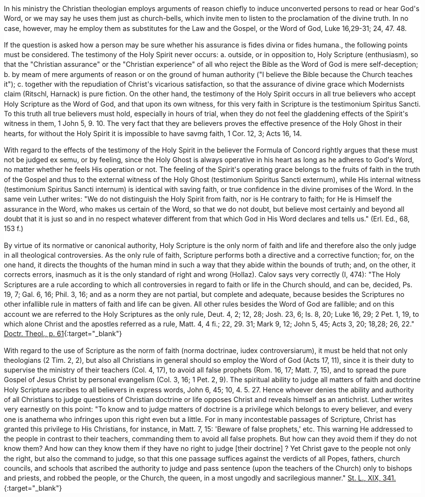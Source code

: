 In his ministry the Christian theologian employs arguments of reason chiefly to induce unconverted persons to read or hear God's Word, or we may say he uses them just as church-bells, which invite men to listen to the proclamation of the divine truth. In no case, however, may he employ them as substitutes for the Law and the Gospel, or the Word of God, Luke 16,29-31; 24, 47. 48.

If the question is asked how a person may be sure whether his assurance is fides divina or fides humana., the following points must be considered. The testimony of the Holy Spirit never occurs: a. outside, or in opposition to, Holy Scripture (enthusiasm), so that the "Christian assurance" or the "Christian experience" of all who reject the Bible as the Word of God is mere self-deception; b. by meam of mere arguments of reason or on the ground of human authority ("I believe the Bible because the Church teaches it"); c. together with the repudiation of Christ's vicarious satisfaction, so that the assurance of divine grace which Modernists claim (Ritschl, Harnack) is pure fiction. On the other hand, the testimony of the Holy Spirit occurs in all true believers who accept Holy Scripture as the Word of God, and that upon its own witness, for this very faith in Scripture is the testimonium Spiritus Sancti. To this truth all true believers must hold, especially in hours of trial, when they do not feel the gladdening effects of the Spirit's witness in them, 1 John 5, 9. 10. The very fact that they are believers proves the effective presence of the Holy Ghost in their hearts, for without the Holy Spirit it is impossible to have savmg faith, 1 Cor. 12, 3; Acts 16, 14.

With regard to the effects of the testimony of the Holy Spirit in the believer the Formula of Concord rightly argues that these must not be judged ex semu, or by feeling, since the Holy Ghost is always operative in his heart as long as he adheres to God's Word, no matter whether he feels His operation or not. The feeling of the Spirit's operating grace belongs to the fruits of faith in the truth of the Gospel and thus to the external witness of the Holy Ghost (testimonium Spiritus Sancti externum), while His internal witness (testimonium Spiritus Sancti internum) is identical with saving faith, or true confidence in the divine promises of the Word. In the same vein Luther writes: "We do not distinguish the Holy Spirit from faith, nor is He contrary to faith; for He is Himself the assurance in the Word, who makes us certain of the Word, so that we do not doubt, but believe most certainly and beyond all doubt that it is just so and in no respect whatever different from that which God in His Word declares and tells us." (Erl. Ed., 68, 153 f.)

By virtue of its normative or canonical authority, Holy Scripture is the only norm of faith and life and therefore also the only judge in all theological controversies. As the only rule of faith, Scripture performs both a directive and a corrective function; for, on the one hand, it directs the thoughts of the human mind in such a way that they abide within the bounds of truth; and, on the other, it corrects errors, inasmuch as it is the only standard of right and wrong (Hollaz). Calov says very correctly (I, 474): "The Holy Scriptures are a rule according to which all controversies in regard to faith or life in the Church should, and can be, decided, Ps. 19, 7; Gal. 6, 16; Phil. 3, 16; and as a norm they are not partial, but complete and adequate, because besides the Scriptures no other infallible rule in matters of faith and life can be given. All other rules besides the Word of God are fallible; and on this account we are referred to the Holy Scriptures as the only rule, Deut. 4, 2; 12, 28; Josh. 23, 6; Is. 8, 20; Luke 16, 29; 2 Pet. 1, 19, to which alone Christ and the apostles referred as a rule, Matt. 4, 4 fi.; 22, 29. 31; Mark 9, 12; John 5, 45; Acts 3, 20; 18,28; 26, 22." [Doctr. Theol., p. 61](https://archive.org/details/doctrinaltheolog00schmuoft/page/n67/mode/2up){:target="_blank"}

With regard to the use of Scripture as the norm of faith (norma doctrinae, iudex controversiarum), it must be held that not only theologians (2 Tim. 2, 2), but also all Christians in general should so employ the Word of God (Acts 17, 11), since it is their duty to supervise the ministry of their teachers (Col. 4, 17), to avoid all false prophets (Rom. 16, 17; Matt. 7, 15), and to spread the pure Gospel of Jesus Christ by personal evangelism (Col. 3, 16; 1 Pet. 2, 9). The spiritual ability to judge all matters of faith and doctrine Holy Scripture ascribes to all believers in express words, John 6, 45; 10, 4. 5. 27. Hence whoever denies the ability and authority of all Christians to judge questions of Christian doctrine or life opposes Christ and reveals himself as an antichrist. Luther writes very earnestly on this point: "To know and to judge matters of doctrine is a privilege which belongs to every believer, and every one is anathema who infringes upon this right even but a little. For in many incontestable passages of Scripture, Christ has granted this privilege to His Christians, for instance, in Matt. 7, 15: 'Beware of false prophets,' etc. This warning He addressed to the people in contrast to their teachers, commanding them to avoid all false prophets. But how can they avoid them if they do not know them? And how can they know them if they have no right to judge [their doctrine] ? Yet Christ gave to the people not only the right, but also the command to judge, so that this one passage suffices against the verdicts of all Popes, fathers, church councils, and schools that ascribed the authority to judge and pass sentence (upon the teachers of the Church) only to bishops and priests, and robbed the people, or the Church, the queen, in a most ungodly and sacrilegious manner." [St. L., XIX, 341.](){:target="_blank"}
